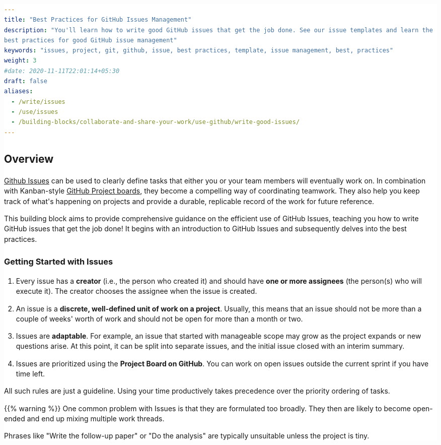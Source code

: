 ```yaml
---
title: "Best Practices for GitHub Issues Management"
description: "You'll learn how to write good GitHub issues that get the job done. See our issue templates and learn the best practices for good GitHub issue management"
keywords: "issues, project, git, github, issue, best practices, template, issue management, best, practices"
weight: 3
#date: 2020-11-11T22:01:14+05:30
draft: false
aliases:
  - /write/issues
  - /use/issues
  - /building-blocks/collaborate-and-share-your-work/use-github/write-good-issues/
---
```


## Overview

[Github Issues](https://guides.github.com/features/issues/) can be used to clearly define tasks that either you or your team members will eventually work on. In combination with Kanban-style [GitHub Project boards](/git-project-board/), they become a compelling way of coordinating teamwork. They also help you keep track of what's happening on projects and provide a durable, replicable record of the work for future reference.

This building block aims to provide comprehensive guidance on the efficient use of GitHub Issues, teaching you how to write GitHub issues that get the job done! It begins with an introduction to GitHub Issues and subsequently delves into the best practices. 


### Getting Started with Issues

1. Every issue has a __creator__ (i.e., the person who created it) and should have __one or more assignees__ (the person(s) who will execute it). The creator chooses the assignee when the issue is created.
2. An issue is a __discrete, well-defined unit of work on a project__. Usually, this means that an issue should not be more than a couple of weeks' worth of work and should not be open for more than a month or two.
3. Issues are __adaptable__. For example, an issue that started with manageable scope may grow as the project expands or new questions arise. At this point, it can be split into separate issues, and the initial issue closed with an interim summary.

4. Issues are prioritized using the __Project Board on GitHub__. You can work on open issues outside the current sprint if you have time left.

All such rules are just a guideline. Using your time productively takes precedence over the priority ordering of tasks.


{{% warning %}}
One common problem with Issues is that they are formulated too broadly. They then are likely to become open-ended and end up mixing multiple work threads.

Phrases like "Write the follow-up paper" or "Do the analysis" are typically unsuitable unless the project is tiny.
